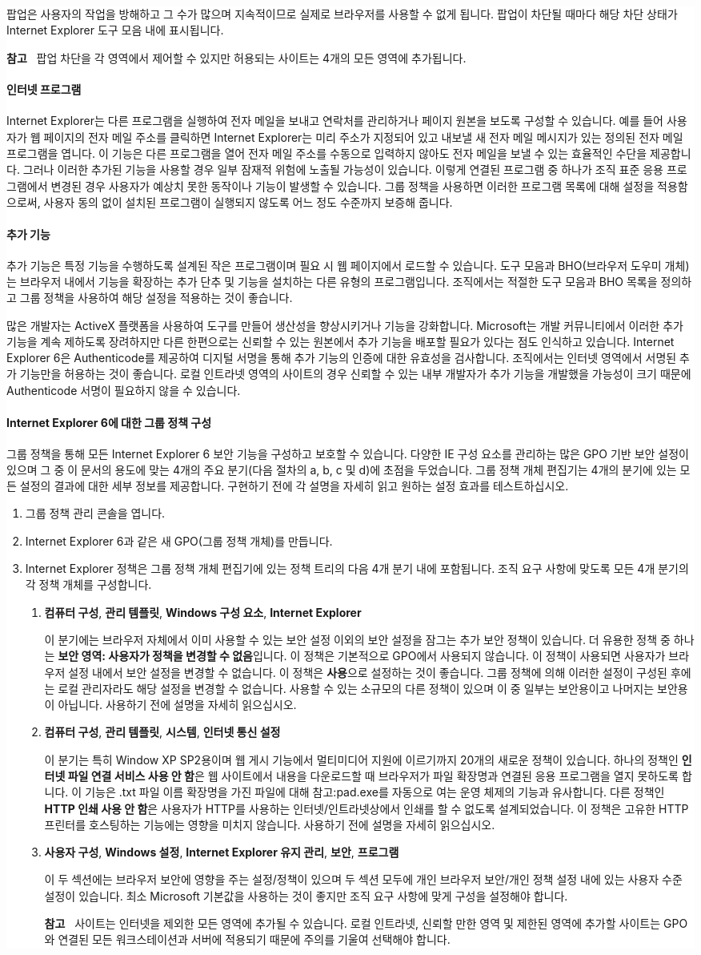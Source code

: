 팝업은 사용자의 작업을 방해하고 그 수가 많으며 지속적이므로 실제로 브라우저를 사용할 수 없게 됩니다. 팝업이 차단될 때마다 해당 차단 상태가 Internet Explorer 도구 모음 내에 표시됩니다.

**참고**   팝업 차단을 각 영역에서 제어할 수 있지만 허용되는 사이트는 4개의 모든 영역에 추가됩니다.

#### 인터넷 프로그램

Internet Explorer는 다른 프로그램을 실행하여 전자 메일을 보내고 연락처를 관리하거나 페이지 원본을 보도록 구성할 수 있습니다. 예를 들어 사용자가 웹 페이지의 전자 메일 주소를 클릭하면 Internet Explorer는 미리 주소가 지정되어 있고 내보낼 새 전자 메일 메시지가 있는 정의된 전자 메일 프로그램을 엽니다. 이 기능은 다른 프로그램을 열어 전자 메일 주소를 수동으로 입력하지 않아도 전자 메일을 보낼 수 있는 효율적인 수단을 제공합니다. 그러나 이러한 추가된 기능을 사용할 경우 일부 잠재적 위험에 노출될 가능성이 있습니다. 이렇게 연결된 프로그램 중 하나가 조직 표준 응용 프로그램에서 변경된 경우 사용자가 예상치 못한 동작이나 기능이 발생할 수 있습니다. 그룹 정책을 사용하면 이러한 프로그램 목록에 대해 설정을 적용함으로써, 사용자 동의 없이 설치된 프로그램이 실행되지 않도록 어느 정도 수준까지 보증해 줍니다.

#### 추가 기능

추가 기능은 특정 기능을 수행하도록 설계된 작은 프로그램이며 필요 시 웹 페이지에서 로드할 수 있습니다. 도구 모음과 BHO(브라우저 도우미 개체)는 브라우저 내에서 기능을 확장하는 추가 단추 및 기능을 설치하는 다른 유형의 프로그램입니다. 조직에서는 적절한 도구 모음과 BHO 목록을 정의하고 그룹 정책을 사용하여 해당 설정을 적용하는 것이 좋습니다.

많은 개발자는 ActiveX 플랫폼을 사용하여 도구를 만들어 생산성을 향상시키거나 기능을 강화합니다. Microsoft는 개발 커뮤니티에서 이러한 추가 기능을 계속 제하도록 장려하지만 다른 한편으로는 신뢰할 수 있는 원본에서 추가 기능을 배포할 필요가 있다는 점도 인식하고 있습니다. Internet Explorer 6은 Authenticode를 제공하여 디지털 서명을 통해 추가 기능의 인증에 대한 유효성을 검사합니다. 조직에서는 인터넷 영역에서 서명된 추가 기능만을 허용하는 것이 좋습니다. 로컬 인트라넷 영역의 사이트의 경우 신뢰할 수 있는 내부 개발자가 추가 기능을 개발했을 가능성이 크기 때문에 Authenticode 서명이 필요하지 않을 수 있습니다.

#### Internet Explorer 6에 대한 그룹 정책 구성

그룹 정책을 통해 모든 Internet Explorer 6 보안 기능을 구성하고 보호할 수 있습니다. 다양한 IE 구성 요소를 관리하는 많은 GPO 기반 보안 설정이 있으며 그 중 이 문서의 용도에 맞는 4개의 주요 분기(다음 절차의 a, b, c 및 d)에 초점을 두었습니다. 그룹 정책 개체 편집기는 4개의 분기에 있는 모든 설정의 결과에 대한 세부 정보를 제공합니다. 구현하기 전에 각 설명을 자세히 읽고 원하는 설정 효과를 테스트하십시오.

1.  그룹 정책 관리 콘솔을 엽니다.

2.  Internet Explorer 6과 같은 새 GPO(그룹 정책 개체)를 만듭니다.

3.  Internet Explorer 정책은 그룹 정책 개체 편집기에 있는 정책 트리의 다음 4개 분기 내에 포함됩니다. 조직 요구 사항에 맞도록 모든 4개 분기의 각 정책 개체를 구성합니다.

    1.  **컴퓨터 구성**, **관리 템플릿**, **Windows 구성 요소**, **Internet Explorer**

        이 분기에는 브라우저 자체에서 이미 사용할 수 있는 보안 설정 이외의 보안 설정을 잠그는 추가 보안 정책이 있습니다. 더 유용한 정책 중 하나는 **보안 영역: 사용자가 정책을 변경할 수 없음**입니다. 이 정책은 기본적으로 GPO에서 사용되지 않습니다. 이 정책이 사용되면 사용자가 브라우저 설정 내에서 보안 설정을 변경할 수 없습니다. 이 정책은 **사용**으로 설정하는 것이 좋습니다. 그룹 정책에 의해 이러한 설정이 구성된 후에는 로컬 관리자라도 해당 설정을 변경할 수 없습니다. 사용할 수 있는 소규모의 다른 정책이 있으며 이 중 일부는 보안용이고 나머지는 보안용이 아닙니다. 사용하기 전에 설명을 자세히 읽으십시오.

    2.  **컴퓨터 구성**, **관리 템플릿**, **시스템**, **인터넷 통신 설정**

        이 분기는 특히 Window XP SP2용이며 웹 게시 기능에서 멀티미디어 지원에 이르기까지 20개의 새로운 정책이 있습니다. 하나의 정책인 **인터넷 파일 연결 서비스 사용 안 함**은 웹 사이트에서 내용을 다운로드할 때 브라우저가 파일 확장명과 연결된 응용 프로그램을 열지 못하도록 합니다. 이 기능은 .txt 파일 이름 확장명을 가진 파일에 대해 참고:pad.exe를 자동으로 여는 운영 체제의 기능과 유사합니다. 다른 정책인 **HTTP 인쇄 사용 안 함**은 사용자가 HTTP를 사용하는 인터넷/인트라넷상에서 인쇄를 할 수 없도록 설계되었습니다. 이 정책은 고유한 HTTP 프린터를 호스팅하는 기능에는 영향을 미치지 않습니다. 사용하기 전에 설명을 자세히 읽으십시오.

    3.  **사용자 구성**, **Windows 설정**, **Internet Explorer 유지 관리**, **보안**, **프로그램**

        이 두 섹션에는 브라우저 보안에 영향을 주는 설정/정책이 있으며 두 섹션 모두에 개인 브라우저 보안/개인 정책 설정 내에 있는 사용자 수준 설정이 있습니다. 최소 Microsoft 기본값을 사용하는 것이 좋지만 조직 요구 사항에 맞게 구성을 설정해야 합니다.

        **참고**   사이트는 인터넷을 제외한 모든 영역에 추가될 수 있습니다. 로컬 인트라넷, 신뢰할 만한 영역 및 제한된 영역에 추가할 사이트는 GPO와 연결된 모든 워크스테이션과 서버에 적용되기 때문에 주의를 기울여 선택해야 합니다.
